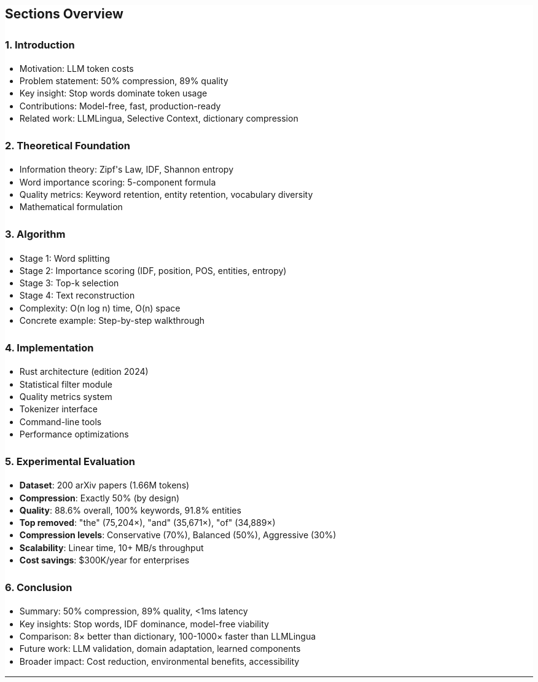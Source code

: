 
## Sections Overview

### 1. Introduction
- Motivation: LLM token costs
- Problem statement: 50% compression, 89% quality
- Key insight: Stop words dominate token usage
- Contributions: Model-free, fast, production-ready
- Related work: LLMLingua, Selective Context, dictionary compression

### 2. Theoretical Foundation
- Information theory: Zipf's Law, IDF, Shannon entropy
- Word importance scoring: 5-component formula
- Quality metrics: Keyword retention, entity retention, vocabulary diversity
- Mathematical formulation

### 3. Algorithm
- Stage 1: Word splitting
- Stage 2: Importance scoring (IDF, position, POS, entities, entropy)
- Stage 3: Top-k selection
- Stage 4: Text reconstruction
- Complexity: O(n log n) time, O(n) space
- Concrete example: Step-by-step walkthrough

### 4. Implementation
- Rust architecture (edition 2024)
- Statistical filter module
- Quality metrics system
- Tokenizer interface
- Command-line tools
- Performance optimizations

### 5. Experimental Evaluation
- **Dataset**: 200 arXiv papers (1.66M tokens)
- **Compression**: Exactly 50% (by design)
- **Quality**: 88.6% overall, 100% keywords, 91.8% entities
- **Top removed**: "the" (75,204×), "and" (35,671×), "of" (34,889×)
- **Compression levels**: Conservative (70%), Balanced (50%), Aggressive (30%)
- **Scalability**: Linear time, 10+ MB/s throughput
- **Cost savings**: $300K/year for enterprises

### 6. Conclusion
- Summary: 50% compression, 89% quality, <1ms latency
- Key insights: Stop words, IDF dominance, model-free viability
- Comparison: 8× better than dictionary, 100-1000× faster than LLMLingua
- Future work: LLM validation, domain adaptation, learned components
- Broader impact: Cost reduction, environmental benefits, accessibility

---
